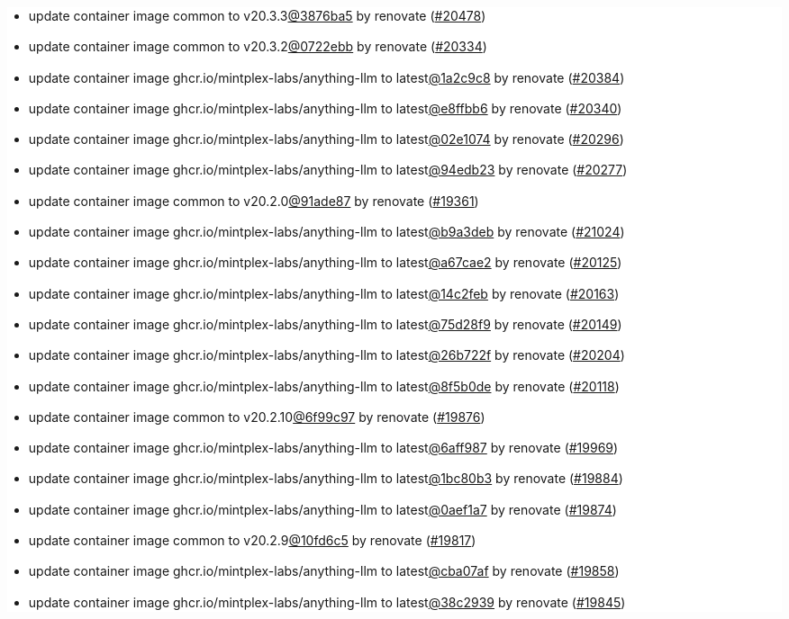 - update container image common to v20.3.3[@3876ba5](https://github.com/3876ba5) by renovate ([#20478](https://github.com/truecharts/charts/issues/20478))

- update container image common to v20.3.2[@0722ebb](https://github.com/0722ebb) by renovate ([#20334](https://github.com/truecharts/charts/issues/20334))

- update container image ghcr.io/mintplex-labs/anything-llm to latest[@1a2c9c8](https://github.com/1a2c9c8) by renovate ([#20384](https://github.com/truecharts/charts/issues/20384))

- update container image ghcr.io/mintplex-labs/anything-llm to latest[@e8ffbb6](https://github.com/e8ffbb6) by renovate ([#20340](https://github.com/truecharts/charts/issues/20340))

- update container image ghcr.io/mintplex-labs/anything-llm to latest[@02e1074](https://github.com/02e1074) by renovate ([#20296](https://github.com/truecharts/charts/issues/20296))

- update container image ghcr.io/mintplex-labs/anything-llm to latest[@94edb23](https://github.com/94edb23) by renovate ([#20277](https://github.com/truecharts/charts/issues/20277))

- update container image common to v20.2.0[@91ade87](https://github.com/91ade87) by renovate ([#19361](https://github.com/truecharts/charts/issues/19361))

- update container image ghcr.io/mintplex-labs/anything-llm to latest[@b9a3deb](https://github.com/b9a3deb) by renovate ([#21024](https://github.com/truecharts/charts/issues/21024))

- update container image ghcr.io/mintplex-labs/anything-llm to latest[@a67cae2](https://github.com/a67cae2) by renovate ([#20125](https://github.com/truecharts/charts/issues/20125))

- update container image ghcr.io/mintplex-labs/anything-llm to latest[@14c2feb](https://github.com/14c2feb) by renovate ([#20163](https://github.com/truecharts/charts/issues/20163))

- update container image ghcr.io/mintplex-labs/anything-llm to latest[@75d28f9](https://github.com/75d28f9) by renovate ([#20149](https://github.com/truecharts/charts/issues/20149))

- update container image ghcr.io/mintplex-labs/anything-llm to latest[@26b722f](https://github.com/26b722f) by renovate ([#20204](https://github.com/truecharts/charts/issues/20204))

- update container image ghcr.io/mintplex-labs/anything-llm to latest[@8f5b0de](https://github.com/8f5b0de) by renovate ([#20118](https://github.com/truecharts/charts/issues/20118))

- update container image common to v20.2.10[@6f99c97](https://github.com/6f99c97) by renovate ([#19876](https://github.com/truecharts/charts/issues/19876))

- update container image ghcr.io/mintplex-labs/anything-llm to latest[@6aff987](https://github.com/6aff987) by renovate ([#19969](https://github.com/truecharts/charts/issues/19969))

- update container image ghcr.io/mintplex-labs/anything-llm to latest[@1bc80b3](https://github.com/1bc80b3) by renovate ([#19884](https://github.com/truecharts/charts/issues/19884))

- update container image ghcr.io/mintplex-labs/anything-llm to latest[@0aef1a7](https://github.com/0aef1a7) by renovate ([#19874](https://github.com/truecharts/charts/issues/19874))

- update container image common to v20.2.9[@10fd6c5](https://github.com/10fd6c5) by renovate ([#19817](https://github.com/truecharts/charts/issues/19817))

- update container image ghcr.io/mintplex-labs/anything-llm to latest[@cba07af](https://github.com/cba07af) by renovate ([#19858](https://github.com/truecharts/charts/issues/19858))

- update container image ghcr.io/mintplex-labs/anything-llm to latest[@38c2939](https://github.com/38c2939) by renovate ([#19845](https://github.com/truecharts/charts/issues/19845))

